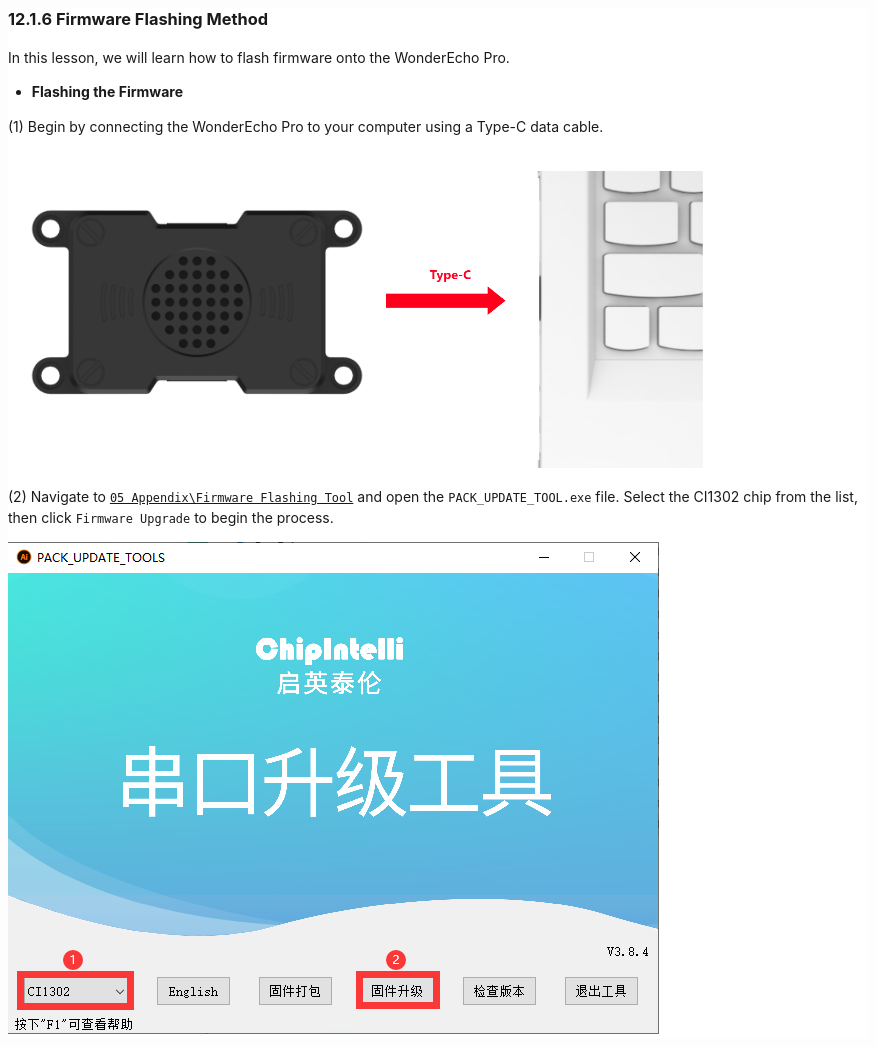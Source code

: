 
### 12.1.6 Firmware Flashing Method

In this lesson, we will learn how to flash firmware onto the WonderEcho Pro.

* **Flashing the Firmware**

(1) Begin by connecting the WonderEcho Pro to your computer using a Type-C data cable.

<img src="../_static/media/chapter_12/section_1/03/media/image2.png" class="common_img" />

(2) Navigate to [`05 Appendix\Firmware Flashing Tool`]() and open the `PACK_UPDATE_TOOL.exe` file. Select the CI1302 chip from the list, then click `Firmware Upgrade` to begin the process.

<img src="../_static/media/chapter_12/section_1/03/media/image3.png" class="common_img" />
